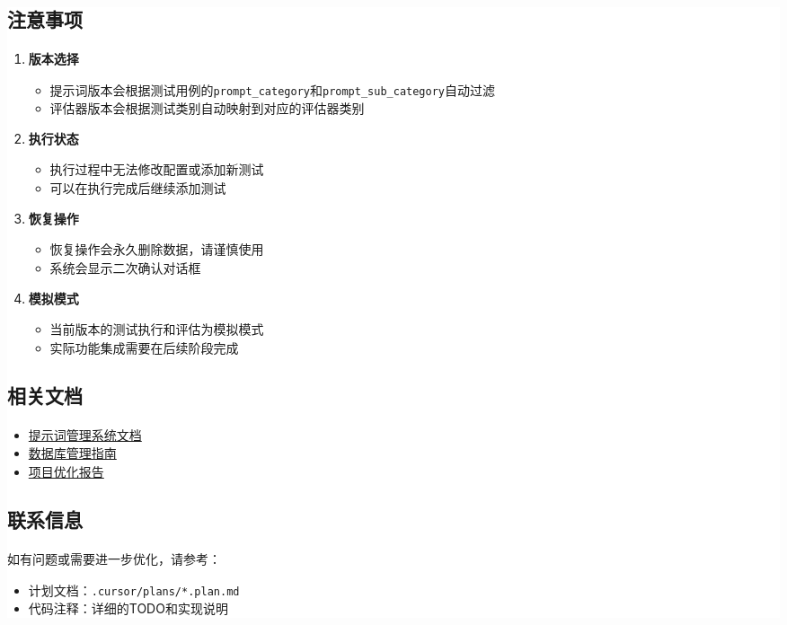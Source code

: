 ## 注意事项

1. **版本选择**
   - 提示词版本会根据测试用例的`prompt_category`和`prompt_sub_category`自动过滤
   - 评估器版本会根据测试类别自动映射到对应的评估器类别

2. **执行状态**
   - 执行过程中无法修改配置或添加新测试
   - 可以在执行完成后继续添加测试

3. **恢复操作**
   - 恢复操作会永久删除数据，请谨慎使用
   - 系统会显示二次确认对话框

4. **模拟模式**
   - 当前版本的测试执行和评估为模拟模式
   - 实际功能集成需要在后续阶段完成

## 相关文档

- [提示词管理系统文档](./PROMPT_VERSIONING_STATUS.md)
- [数据库管理指南](./DATABASE_MANAGEMENT.md)
- [项目优化报告](../OPTIMIZATION_REPORT.md)

## 联系信息

如有问题或需要进一步优化，请参考：
- 计划文档：`.cursor/plans/*.plan.md`
- 代码注释：详细的TODO和实现说明

